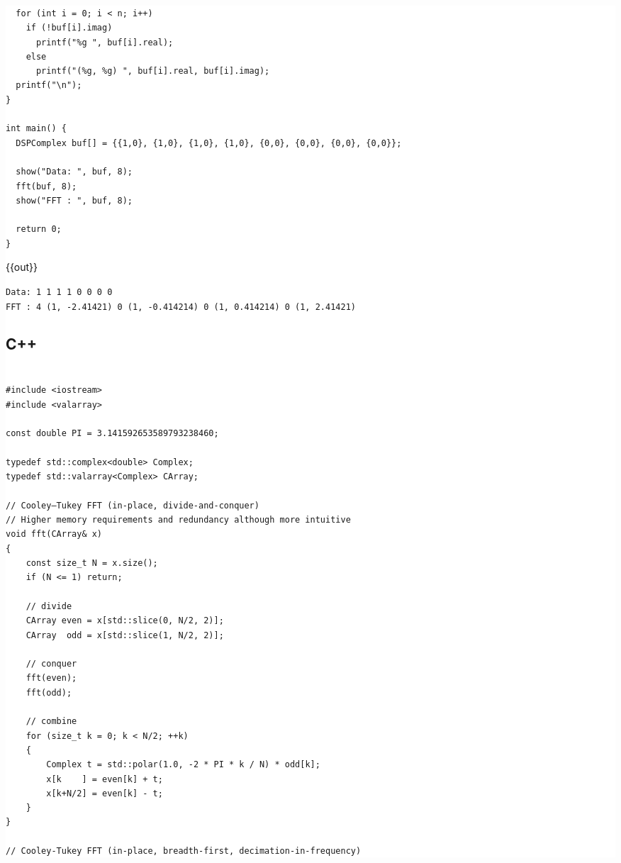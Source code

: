 ```C>#include <stdio.h
  for (int i = 0; i < n; i++)
    if (!buf[i].imag)
      printf("%g ", buf[i].real);
    else
      printf("(%g, %g) ", buf[i].real, buf[i].imag);
  printf("\n");
}

int main() {
  DSPComplex buf[] = {{1,0}, {1,0}, {1,0}, {1,0}, {0,0}, {0,0}, {0,0}, {0,0}};
  
  show("Data: ", buf, 8);
  fft(buf, 8);
  show("FFT : ", buf, 8);
  
  return 0;
}
```

{{out}}

```txt
Data: 1 1 1 1 0 0 0 0 
FFT : 4 (1, -2.41421) 0 (1, -0.414214) 0 (1, 0.414214) 0 (1, 2.41421) 
```



## C++


```cpp>#include <complex

#include <iostream>
#include <valarray>

const double PI = 3.141592653589793238460;

typedef std::complex<double> Complex;
typedef std::valarray<Complex> CArray;

// Cooley–Tukey FFT (in-place, divide-and-conquer)
// Higher memory requirements and redundancy although more intuitive
void fft(CArray& x)
{
    const size_t N = x.size();
    if (N <= 1) return;

    // divide
    CArray even = x[std::slice(0, N/2, 2)];
    CArray  odd = x[std::slice(1, N/2, 2)];

    // conquer
    fft(even);
    fft(odd);

    // combine
    for (size_t k = 0; k < N/2; ++k)
    {
        Complex t = std::polar(1.0, -2 * PI * k / N) * odd[k];
        x[k    ] = even[k] + t;
        x[k+N/2] = even[k] - t;
    }
}

// Cooley-Tukey FFT (in-place, breadth-first, decimation-in-frequency)
```